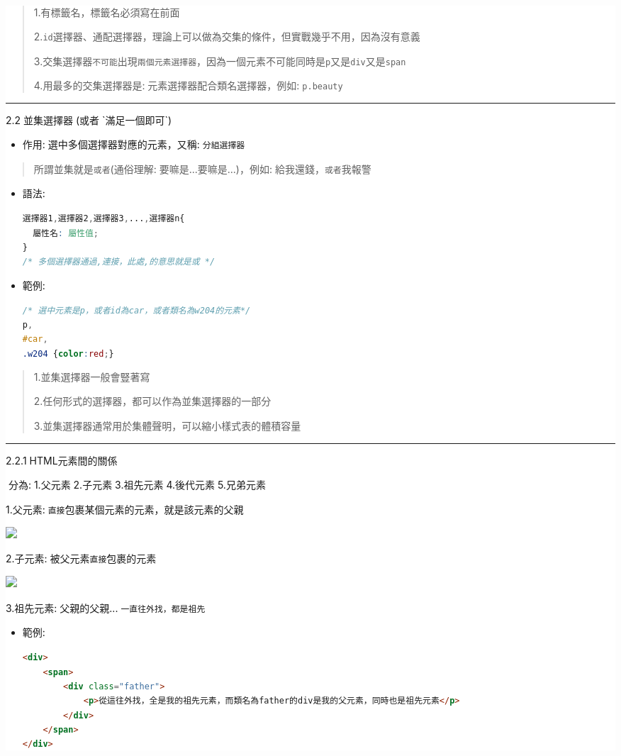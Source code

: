 > 1.有標籤名，標籤名必須寫在前面
>
> 2.`id`選擇器、通配選擇器，理論上可以做為交集的條件，但實戰幾乎不用，因為沒有意義
>
> 3.交集選擇器`不可能`出現`兩個元素選擇器`，因為一個元素不可能同時是`p`又是`div`又是`span`
>
> 4.用最多的交集選擇器是: 元素選擇器配合類名選擇器，例如: `p.beauty`

<hr>
2.2 並集選擇器 (或者 `滿足一個即可`)

- 作用: 選中多個選擇器對應的元素，又稱: `分組選擇器`

> 所謂並集就是`或者`(通俗理解: 要嘛是...要嘛是...)，例如: 給我還錢，`或者`我報警

- 語法:

  ```css
  選擇器1,選擇器2,選擇器3,...,選擇器n{
  	屬性名: 屬性值;
  }
  /* 多個選擇器通過,連接，此處,的意思就是或 */
  ```


- 範例:

  ```css
  /* 選中元素是p，或者id為car，或者類名為w204的元素*/
  p,
  #car,
  .w204 {color:red;}
  ```
  

> 1.並集選擇器一般會豎著寫
>
> 2.任何形式的選擇器，都可以作為並集選擇器的一部分
>
> 3.並集選擇器通常用於集體聲明，可以縮小樣式表的體積容量

<hr>

2.2.1 HTML元素間的關係

​	分為: 1.父元素 2.子元素 3.祖先元素 4.後代元素 5.兄弟元素

1.父元素: `直接`包裹某個元素的元素，就是該元素的父親

<img src="https://github.com/syuanc19/picbed/blob/main/for css/image-20230823191516261.png?raw=true">

2.子元素: 被父元素`直接`包裹的元素

<img src="https://github.com/syuanc19/picbed/blob/main/for css/image-20230823191542303.png?raw=true">

3.祖先元素: 父親的父親... `一直往外找，都是祖先`

- 範例:

  ```html
  <div>
      <span>
          <div class="father">
              <p>從這往外找，全是我的祖先元素，而類名為father的div是我的父元素，同時也是祖先元素</p>
          </div>
      </span>
  </div>
  ```
